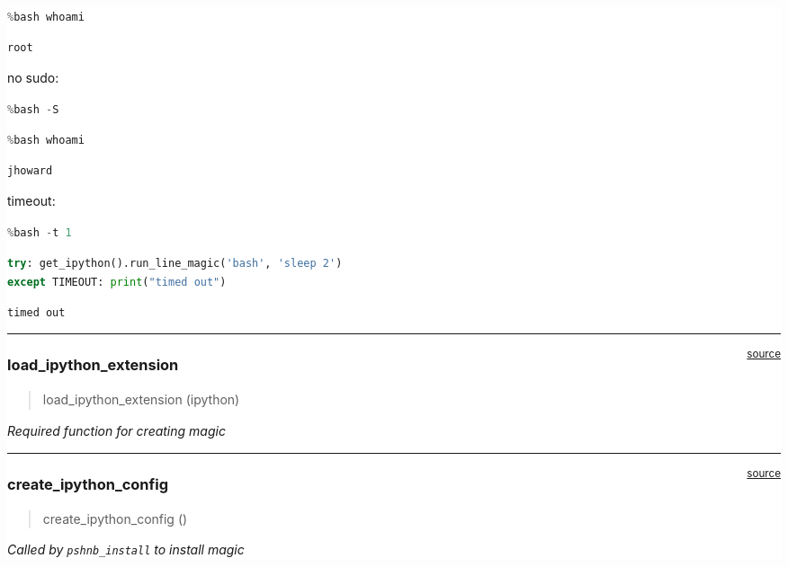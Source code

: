 ``` python
%bash whoami
```

    root

no sudo:

``` python
%bash -S
```

``` python
%bash whoami
```

    jhoward

timeout:

``` python
%bash -t 1
```

``` python
try: get_ipython().run_line_magic('bash', 'sleep 2')
except TIMEOUT: print("timed out")
```

    timed out

------------------------------------------------------------------------

<a
href="https://github.com/answerdotai/pshnb/blob/main/pshnb/core.py#L137"
target="_blank" style="float:right; font-size:smaller">source</a>

### load_ipython_extension

>  load_ipython_extension (ipython)

*Required function for creating magic*

------------------------------------------------------------------------

<a
href="https://github.com/answerdotai/pshnb/blob/main/pshnb/core.py#L142"
target="_blank" style="float:right; font-size:smaller">source</a>

### create_ipython_config

>  create_ipython_config ()

*Called by `pshnb_install` to install magic*
